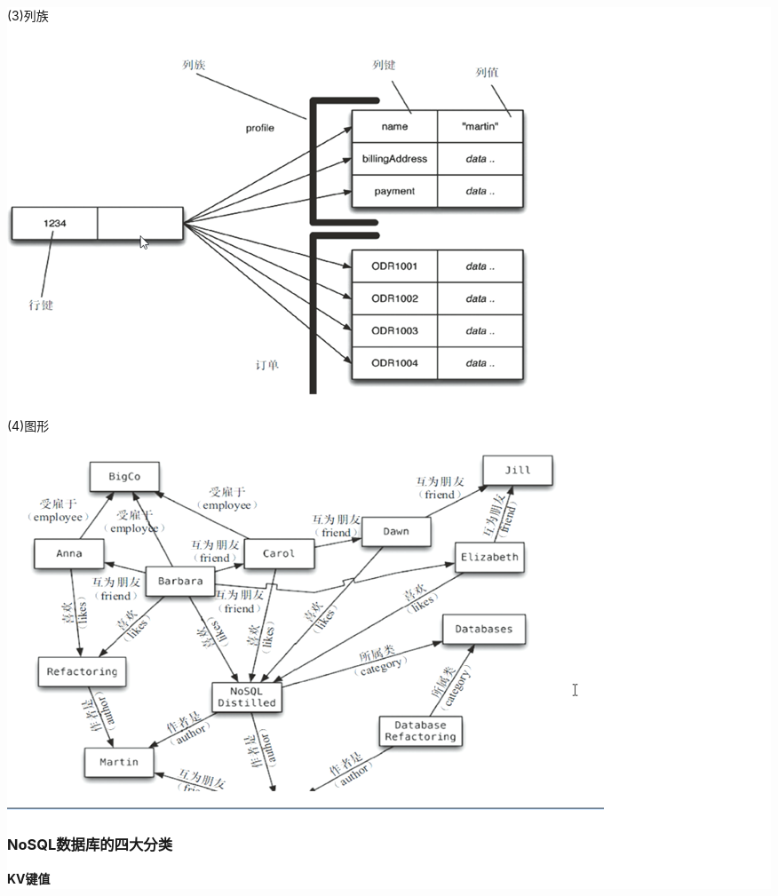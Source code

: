 (3)列族

![JAVA_REDIS7.png](https://github.com/zhaodahan/zhao_Note/blob/master/wiki_img/JAVA_REDIS7.png?raw=true)

(4)图形

![JAVA_REDIS8.png](https://github.com/zhaodahan/zhao_Note/blob/master/wiki_img/JAVA_REDIS8.png?raw=true)

### NoSQL数据库的四大分类

**KV键值**
